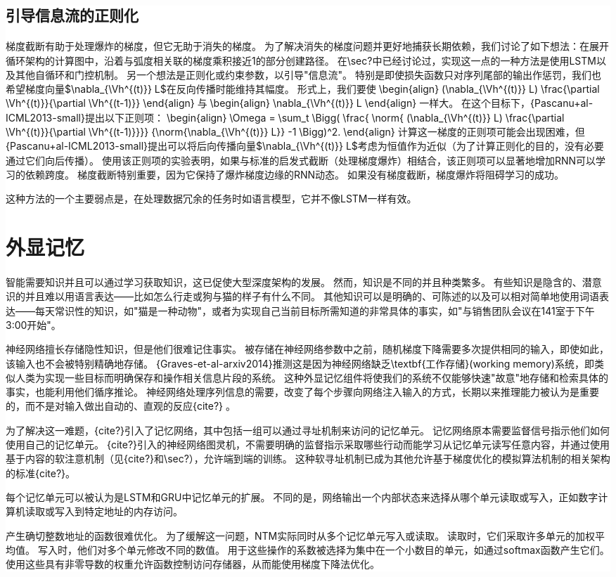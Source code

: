 ## 引导信息流的正则化

梯度截断有助于处理爆炸的梯度，但它无助于消失的梯度。
为了解决消失的梯度问题并更好地捕获长期依赖，我们讨论了如下想法：在展开循环架构的计算图中，沿着与弧度相关联的梯度乘积接近1的部分创建路径。
在\sec?中已经讨论过，实现这一点的一种方法是使用LSTM以及其他自循环和门控机制。
另一个想法是正则化或约束参数，以引导"信息流"。
特别是即使损失函数只对序列尾部的输出作惩罚，我们也希望梯度向量$\nabla_{\Vh^{(t)}} L$在反向传播时能维持其幅度。
形式上，我们要使
\begin{align}
 (\nabla_{\Vh^{(t)}} L) \frac{\partial \Vh^{(t)}}{\partial \Vh^{(t-1)}}
\end{align}
与
\begin{align}
\nabla_{\Vh^{(t)}} L 
\end{align}
一样大。
在这个目标下，{Pascanu+al-ICML2013-small}提出以下正则项：
\begin{align}
 \Omega = \sum_t \Bigg(  \frac{
 \norm{ (\nabla_{\Vh^{(t)}} L) \frac{\partial \Vh^{(t)}}{\partial \Vh^{(t-1)}}}}
 {\norm{\nabla_{\Vh^{(t)}} L}} -1 \Bigg)^2.
\end{align}
计算这一梯度的正则项可能会出现困难，但{Pascanu+al-ICML2013-small}提出可以将后向传播向量$\nabla_{\Vh^{(t)}} L$考虑为恒值作为近似（为了计算正则化的目的，没有必要通过它们向后传播）。
使用该正则项的实验表明，如果与标准的启发式截断（处理梯度爆炸）相结合，该正则项可以显著地增加RNN可以学习的依赖跨度。
梯度截断特别重要，因为它保持了爆炸梯度边缘的RNN动态。
如果没有梯度截断，梯度爆炸将阻碍学习的成功。

这种方法的一个主要弱点是，在处理数据冗余的任务时如语言模型，它并不像LSTM一样有效。




# 外显记忆

智能需要知识并且可以通过学习获取知识，这已促使大型深度架构的发展。
然而，知识是不同的并且种类繁多。
有些知识是隐含的、潜意识的并且难以用语言表达——比如怎么行走或狗与猫的样子有什么不同。
其他知识可以是明确的、可陈述的以及可以相对简单地使用词语表达——每天常识性的知识，如"猫是一种动物"，或者为实现自己当前目标所需知道的非常具体的事实，如"与销售团队会议在141室于下午3:00开始"。


神经网络擅长存储隐性知识，但是他们很难记住事实。
被存储在神经网络参数中之前，随机梯度下降需要多次提供相同的输入，即使如此，该输入也不会被特别精确地存储。
{Graves-et-al-arxiv2014}推测这是因为神经网络缺乏\textbf{工作存储}(working memory)系统，即类似人类为实现一些目标而明确保存和操作相关信息片段的系统。
这种外显记忆组件将使我们的系统不仅能够快速"故意"地存储和检索具体的事实，也能利用他们循序推论。
神经网络处理序列信息的需要，改变了每个步骤向网络注入输入的方式，长期以来推理能力被认为是重要的，而不是对输入做出自动的、直观的反应{cite?} 。


为了解决这一难题，{cite?}引入了记忆网络，其中包括一组可以通过寻址机制来访问的记忆单元。
记忆网络原本需要监督信号指示他们如何使用自己的记忆单元。
{cite?}引入的神经网络图灵机，不需要明确的监督指示采取哪些行动而能学习从记忆单元读写任意内容，并通过使用基于内容的软注意机制（见{cite?}和\sec?），允许端到端的训练。
这种软寻址机制已成为其他允许基于梯度优化的模拟算法机制的相关架构的标准{cite?}。

每个记忆单元可以被认为是LSTM和GRU中记忆单元的扩展。
不同的是，网络输出一个内部状态来选择从哪个单元读取或写入，正如数字计算机读取或写入到特定地址的内存访问。



产生确切整数地址的函数很难优化。
为了缓解这一问题，NTM实际同时从多个记忆单元写入或读取。
读取时，它们采取许多单元的加权平均值。
写入时，他们对多个单元修改不同的数值。
用于这些操作的系数被选择为集中在一个小数目的单元，如通过softmax函数产生它们。
使用这些具有非零导数的权重允许函数控制访问存储器，从而能使用梯度下降法优化。
